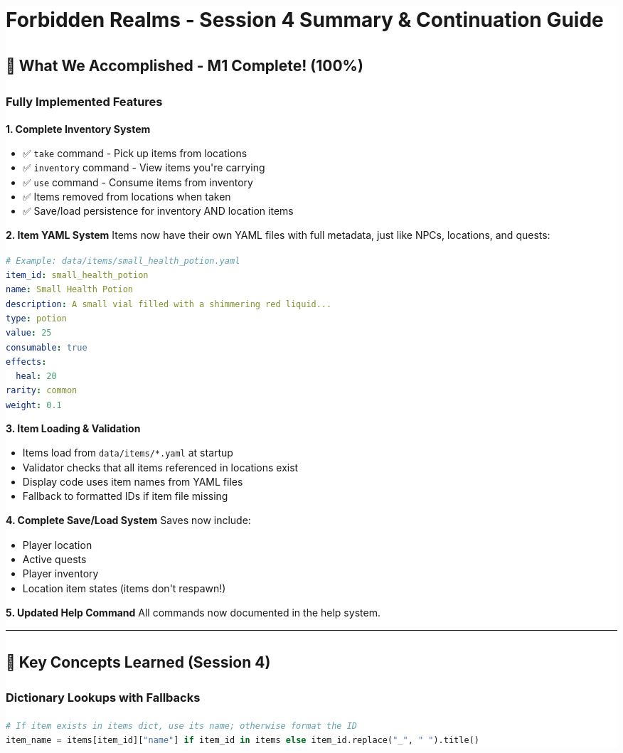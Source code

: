 # Forbidden Realms - Session 4 Summary & Continuation Guide

## 🎉 What We Accomplished - M1 Complete! (100%)

### Fully Implemented Features

**1. Complete Inventory System**
- ✅ `take` command - Pick up items from locations
- ✅ `inventory` command - View items you're carrying
- ✅ `use` command - Consume items from inventory
- ✅ Items removed from locations when taken
- ✅ Save/load persistence for inventory AND location items

**2. Item YAML System**
Items now have their own YAML files with full metadata, just like NPCs, locations, and quests:

```yaml
# Example: data/items/small_health_potion.yaml
item_id: small_health_potion
name: Small Health Potion
description: A small vial filled with a shimmering red liquid...
type: potion
value: 25
consumable: true
effects:
  heal: 20
rarity: common
weight: 0.1
```

**3. Item Loading & Validation**
- Items load from `data/items/*.yaml` at startup
- Validator checks that all items referenced in locations exist
- Display code uses item names from YAML files
- Fallback to formatted IDs if item file missing

**4. Complete Save/Load System**
Saves now include:
- Player location
- Active quests
- Player inventory
- Location item states (items don't respawn!)

**5. Updated Help Command**
All commands now documented in the help system.

---

## 🧠 Key Concepts Learned (Session 4)

### Dictionary Lookups with Fallbacks
```python
# If item exists in items dict, use its name; otherwise format the ID
item_name = items[item_id]["name"] if item_id in items else item_id.replace("_", " ").title()
```

